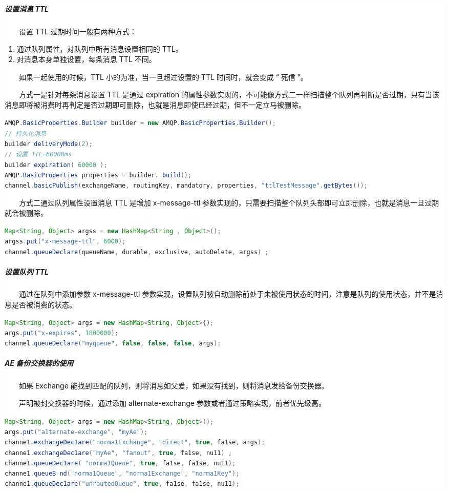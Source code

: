##### 设置消息 TTL

　　设置 TTL 过期时间一般有两种方式：

1. 通过队列属性，对队列中所有消息设置相同的 TTL。
2. 对消息本身单独设置，每条消息 TTL 不同。

　　如果一起使用的时候，TTL 小的为准，当一旦超过设置的 TTL 时间时，就会变成 “ 死信 ”。

　　方式一是针对每条消息设置 TTL 是通过 expiration 的属性参数实现的，不可能像方式二一样扫描整个队列再判断是否过期，只有当该消息即将被消费时再判定是否过期即可删除，也就是消息即使已经过期，但不一定立马被删除。

```java
AMQP.BasicProperties.Builder builder = new AMQP.BasicProperties.Builder(); 
// 持久化消息
builder deliveryMode(2);
// 设置 TTL=60000ms
builder expiration( 60000 ); 
AMQP.BasicProperties properties = builder. build(); 
channel.basicPublish(exchangeName, routingKey, mandatory, properties, "ttlTestMessage".getBytes());
```

　　方式二通过队列属性设置消息 TTL 是增加 x-message-ttl 参数实现的，只需要扫描整个队列头部即可立即删除，也就是消息一旦过期就会被删除。

```java
Map<String, Object> argss = new HashMap<String , Object>(); 
argss.put("x-message-ttl", 6000); 
channel.queueDeclare(queueName, durable, exclusive, autoDelete, argss) ;
```

##### 设置队列 TTL

　　通过在队列中添加参数 x-message-ttl 参数实现，设置队列被自动删除前处于未被使用状态的时间，注意是队列的使用状态，并不是消息是否被消费的状态。

```java
Map<String, Object> args = new HashMap<String, Object>{); 
args.put("x-expires", 1800000);
channel.queueDeclare("myqueue", false, false, false, args);
```

##### AE 备份交换器的使用

　　如果 Exchange 能找到匹配的队列，则将消息如父爱，如果没有找到，则将消息发给备份交换器。

　　声明被封交换器的时候，通过添加 alternate-exchange 参数或者通过策略实现，前者优先级高。

```java
Map<String, Object> args = new HashMap<String, Object>(); 
args.put("a1ternate-exchange", "myAe"); 
channe1.exchangeDec1are("norma1Exchange", "direct", true, fa1se, args); 
channe1.exchangeDec1are("myAe", "fanout", true, fa1se, nu11) ; 
channe1.queueDec1are( "norma1Queue", true, fa1se, fa1se, nu11); 
channe1.queueB nd("norma1Queue", "norma1Exchange", "norma1Key"); 
channe1.queueDec1are("unroutedQueue", true, fa1se, fa1se, nu11);
```

